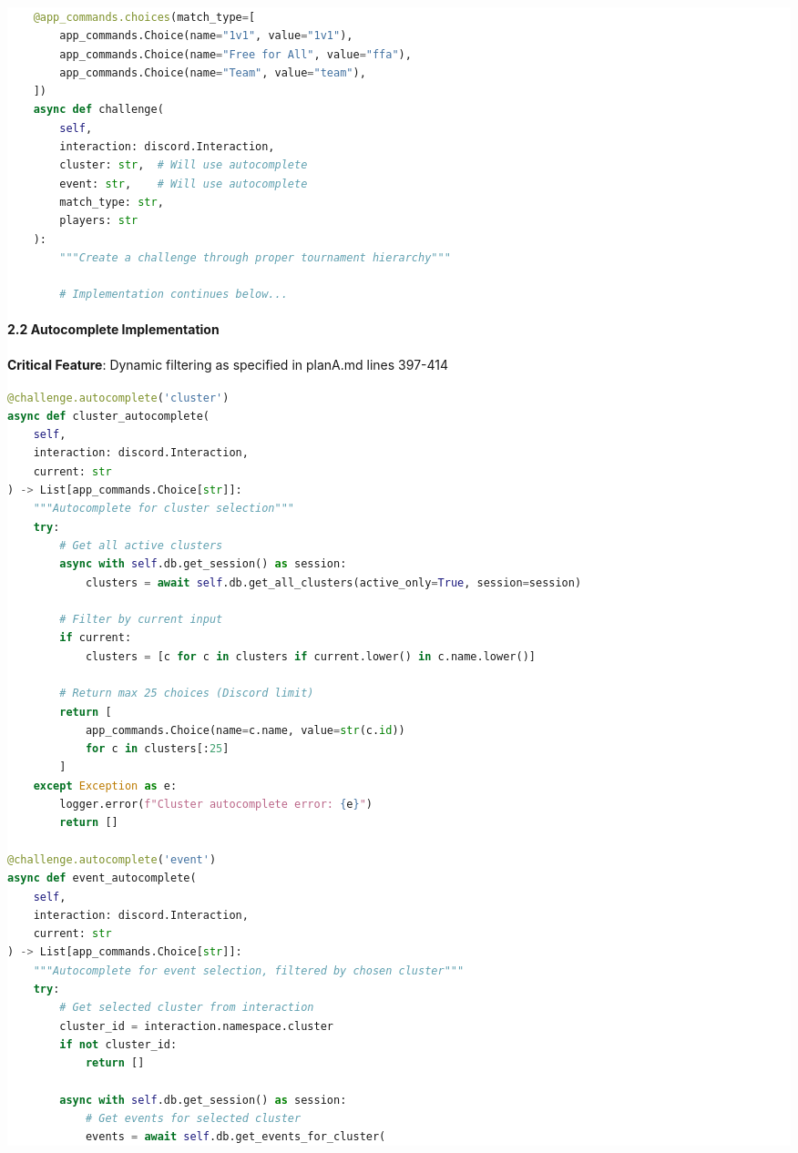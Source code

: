 ```python
    @app_commands.choices(match_type=[
        app_commands.Choice(name="1v1", value="1v1"),
        app_commands.Choice(name="Free for All", value="ffa"),
        app_commands.Choice(name="Team", value="team"),
    ])
    async def challenge(
        self,
        interaction: discord.Interaction,
        cluster: str,  # Will use autocomplete
        event: str,    # Will use autocomplete  
        match_type: str,
        players: str
    ):
        """Create a challenge through proper tournament hierarchy"""
        
        # Implementation continues below...
```

#### 2.2 Autocomplete Implementation

**Critical Feature**: Dynamic filtering as specified in planA.md lines 397-414

```python
@challenge.autocomplete('cluster')
async def cluster_autocomplete(
    self, 
    interaction: discord.Interaction, 
    current: str
) -> List[app_commands.Choice[str]]:
    """Autocomplete for cluster selection"""
    try:
        # Get all active clusters
        async with self.db.get_session() as session:
            clusters = await self.db.get_all_clusters(active_only=True, session=session)
        
        # Filter by current input
        if current:
            clusters = [c for c in clusters if current.lower() in c.name.lower()]
        
        # Return max 25 choices (Discord limit)
        return [
            app_commands.Choice(name=c.name, value=str(c.id))
            for c in clusters[:25]
        ]
    except Exception as e:
        logger.error(f"Cluster autocomplete error: {e}")
        return []

@challenge.autocomplete('event')
async def event_autocomplete(
    self,
    interaction: discord.Interaction,
    current: str
) -> List[app_commands.Choice[str]]:
    """Autocomplete for event selection, filtered by chosen cluster"""
    try:
        # Get selected cluster from interaction
        cluster_id = interaction.namespace.cluster
        if not cluster_id:
            return []
        
        async with self.db.get_session() as session:
            # Get events for selected cluster
            events = await self.db.get_events_for_cluster(
```